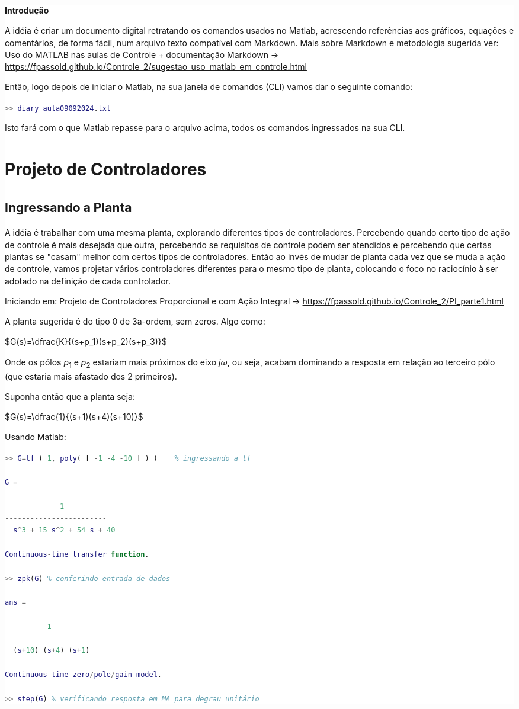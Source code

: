**Introdução**

A idéia é criar um documento digital retratando os comandos usados no Matlab, acrescendo referências aos gráficos, equações e comentários, de forma fácil, num arquivo texto compatível com Markdown. Mais sobre Markdown e metodologia sugerida ver: Uso do MATLAB nas aulas de Controle + documentação Markdown → https://fpassold.github.io/Controle_2/sugestao_uso_matlab_em_controle.html

Então, logo depois de iniciar o Matlab, na sua janela de comandos (CLI) vamos dar o seguinte comando:

```matlab
>> diary aula09092024.txt
```

Isto fará com o que Matlab repasse para o arquivo acima, todos os comandos ingressados na sua CLI.

# Projeto de Controladores

## Ingressando a Planta

A idéia é trabalhar com uma mesma planta, explorando diferentes tipos de controladores. Percebendo quando certo tipo de ação de controle é mais desejada que outra, percebendo se requisitos de controle podem ser atendidos e percebendo que certas plantas se "casam" melhor com certos tipos de controladores. Então ao invés de mudar de planta cada vez que se muda a ação de controle, vamos projetar vários controladores diferentes para o mesmo tipo de planta, colocando o foco no raciocínio à ser adotado na definição de cada controlador.

Iniciando em: Projeto de Controladores Proporcional e com Ação Integral → https://fpassold.github.io/Controle_2/PI_parte1.html

A planta sugerida é do tipo 0 de 3a-ordem, sem zeros. Algo como:

$G(s)=\dfrac{K}{(s+p_1)(s+p_2)(s+p_3)}$

Onde os pólos $p_1$ e $p_2$ estariam mais próximos do eixo $j \omega$, ou seja, acabam dominando a resposta em relação ao terceiro pólo (que estaria mais afastado dos 2 primeiros).

Suponha então que a planta seja:

$G(s)=\dfrac{1}{(s+1)(s+4)(s+10)}$

Usando Matlab:

```matlab
>> G=tf ( 1, poly( [ -1 -4 -10 ] ) )	% ingressando a tf

G =

             1
------------------------
  s^3 + 15 s^2 + 54 s + 40

Continuous-time transfer function.

>> zpk(G) % conferindo entrada de dados

ans =

          1
------------------
  (s+10) (s+4) (s+1)

Continuous-time zero/pole/gain model.

>> step(G) % verificando resposta em MA para degrau unitário
```
